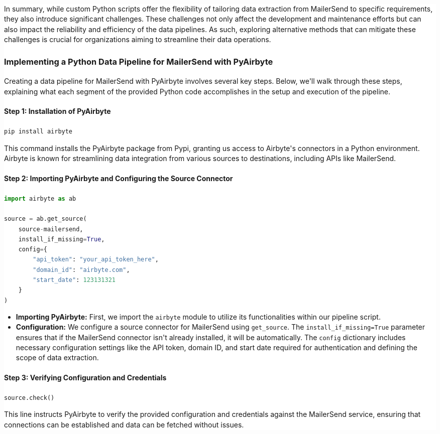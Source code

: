 In summary, while custom Python scripts offer the flexibility of tailoring data extraction from MailerSend to specific requirements, they also introduce significant challenges. These challenges not only affect the development and maintenance efforts but can also impact the reliability and efficiency of the data pipelines. As such, exploring alternative methods that can mitigate these challenges is crucial for organizations aiming to streamline their data operations.

### Implementing a Python Data Pipeline for MailerSend with PyAirbyte

Creating a data pipeline for MailerSend with PyAirbyte involves several key steps. Below, we'll walk through these steps, explaining what each segment of the provided Python code accomplishes in the setup and execution of the pipeline.

#### Step 1: Installation of PyAirbyte

```python
pip install airbyte
```
This command installs the PyAirbyte package from Pypi, granting us access to Airbyte's connectors in a Python environment. Airbyte is known for streamlining data integration from various sources to destinations, including APIs like MailerSend.

#### Step 2: Importing PyAirbyte and Configuring the Source Connector

```python
import airbyte as ab

source = ab.get_source(
    source-mailersend,
    install_if_missing=True,
    config={
        "api_token": "your_api_token_here",
        "domain_id": "airbyte.com",
        "start_date": 123131321
    }
)
```
- **Importing PyAirbyte:** First, we import the `airbyte` module to utilize its functionalities within our pipeline script.
- **Configuration:** We configure a source connector for MailerSend using `get_source`. The `install_if_missing=True` parameter ensures that if the MailerSend connector isn't already installed, it will be automatically. The `config` dictionary includes necessary configuration settings like the API token, domain ID, and start date required for authentication and defining the scope of data extraction.

#### Step 3: Verifying Configuration and Credentials

```python
source.check()
```
This line instructs PyAirbyte to verify the provided configuration and credentials against the MailerSend service, ensuring that connections can be established and data can be fetched without issues.
